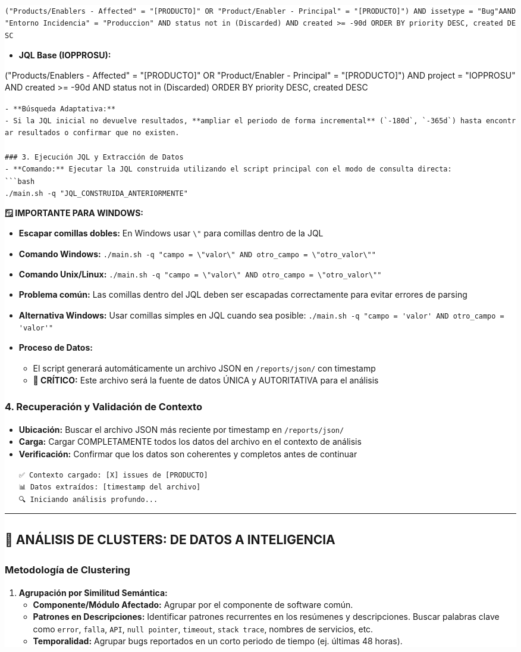   ```jql
("Products/Enablers - Affected" = "[PRODUCTO]" OR "Product/Enabler - Principal" = "[PRODUCTO]") AND issetype = "Bug"AAND "Entorno Incidencia" = "Produccion" AND status not in (Discarded) AND created >= -90d ORDER BY priority DESC, created DESC
  ```
- **JQL Base (IOPPROSU):**
  ```jql
 ("Products/Enablers - Affected" = "[PRODUCTO]" OR "Product/Enabler - Principal" = "[PRODUCTO]") AND project = "IOPPROSU" AND created >= -90d AND status not in (Discarded) ORDER BY priority DESC, created DESC
  ```
- **Búsqueda Adaptativa:**
  - Si la JQL inicial no devuelve resultados, **ampliar el periodo de forma incremental** (`-180d`, `-365d`) hasta encontrar resultados o confirmar que no existen.

### 3. Ejecución JQL y Extracción de Datos 
- **Comando:** Ejecutar la JQL construida utilizando el script principal con el modo de consulta directa:
  ```bash
  ./main.sh -q "JQL_CONSTRUIDA_ANTERIORMENTE"
  ```
  
  **🪟 IMPORTANTE PARA WINDOWS:**
  - **Escapar comillas dobles:** En Windows usar `\"` para comillas dentro de la JQL
  - **Comando Windows:** `./main.sh -q "campo = \"valor\" AND otro_campo = \"otro_valor\""`
  - **Comando Unix/Linux:** `./main.sh -q "campo = \"valor\" AND otro_campo = \"otro_valor\""`
  - **Problema común:** Las comillas dentro del JQL deben ser escapadas correctamente para evitar errores de parsing
  - **Alternativa Windows:** Usar comillas simples en JQL cuando sea posible: `./main.sh -q "campo = 'valor' AND otro_campo = 'valor'"`

- **Proceso de Datos:** 
  - El script generará automáticamente un archivo JSON en `/reports/json/` con timestamp
  - **🚨 CRÍTICO:** Este archivo será la fuente de datos ÚNICA y AUTORITATIVA para el análisis

### 4. Recuperación y Validación de Contexto
- **Ubicación:** Buscar el archivo JSON más reciente por timestamp en `/reports/json/`
- **Carga:** Cargar COMPLETAMENTE todos los datos del archivo en el contexto de análisis
- **Verificación:** Confirmar que los datos son coherentes y completos antes de continuar
  ```
  ✅ Contexto cargado: [X] issues de [PRODUCTO]
  📊 Datos extraídos: [timestamp del archivo]
  🔍 Iniciando análisis profundo...
  ```
---

## 🧠 ANÁLISIS DE CLUSTERS: DE DATOS A INTELIGENCIA

### Metodología de Clustering
1.  **Agrupación por Similitud Semántica:**
    - **Componente/Módulo Afectado:** Agrupar por el componente de software común.
    - **Patrones en Descripciones:** Identificar patrones recurrentes en los resúmenes y descripciones. Buscar palabras clave como `error`, `falla`, `API`, `null pointer`, `timeout`, `stack trace`, nombres de servicios, etc.
    - **Temporalidad:** Agrupar bugs reportados en un corto periodo de tiempo (ej. últimas 48 horas).
